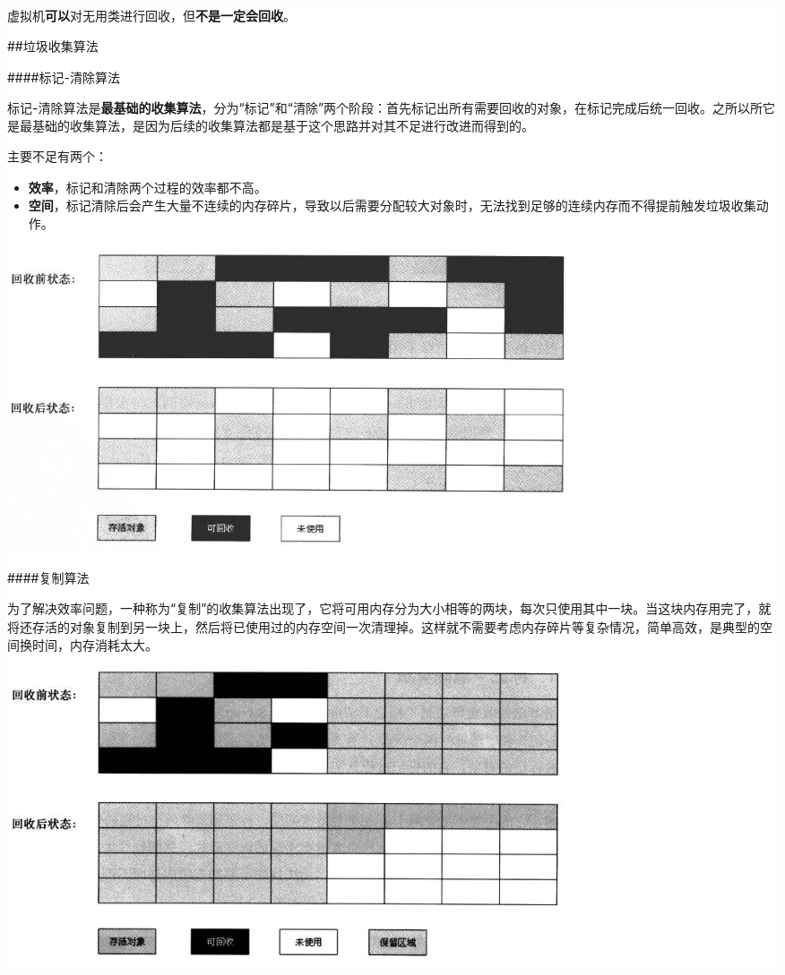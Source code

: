 虚拟机**可以**对无用类进行回收，但**不是一定会回收**。

##垃圾收集算法

####标记-清除算法

标记-清除算法是**最基础的收集算法**，分为“标记”和“清除”两个阶段：首先标记出所有需要回收的对象，在标记完成后统一回收。之所以所它是最基础的收集算法，是因为后续的收集算法都是基于这个思路并对其不足进行改进而得到的。

主要不足有两个：

* **效率**，标记和清除两个过程的效率都不高。
* **空间**，标记清除后会产生大量不连续的内存碎片，导致以后需要分配较大对象时，无法找到足够的连续内存而不得提前触发垃圾收集动作。

![“标记-清除”算法示意图](../images/“标记-清除”算法示意图.png)

####复制算法

为了解决效率问题，一种称为“复制”的收集算法出现了，它将可用内存分为大小相等的两块，每次只使用其中一块。当这块内存用完了，就将还存活的对象复制到另一块上，然后将已使用过的内存空间一次清理掉。这样就不需要考虑内存碎片等复杂情况，简单高效，是典型的空间换时间，内存消耗太大。

![复制算法示意图](../images/复制算法示意图.png)
